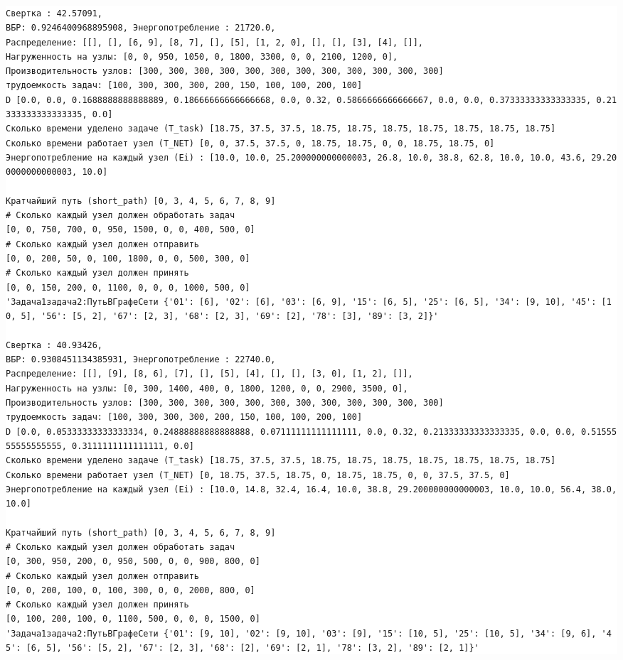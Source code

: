     Cвертка : 42.57091,
    ВБР: 0.9246400968895908, Энергопотребление : 21720.0,
    Распределение: [[], [], [6, 9], [8, 7], [], [5], [1, 2, 0], [], [], [3], [4], []],  
    Нагруженность на узлы: [0, 0, 950, 1050, 0, 1800, 3300, 0, 0, 2100, 1200, 0],  
    Производительность узлов: [300, 300, 300, 300, 300, 300, 300, 300, 300, 300, 300, 300] 
    трудоемкость задач: [100, 300, 300, 300, 200, 150, 100, 100, 200, 100] 
    D [0.0, 0.0, 0.1688888888888889, 0.18666666666666668, 0.0, 0.32, 0.5866666666666667, 0.0, 0.0, 0.37333333333333335, 0.21333333333333335, 0.0] 
    Сколько времени уделено задаче (T_task) [18.75, 37.5, 37.5, 18.75, 18.75, 18.75, 18.75, 18.75, 18.75, 18.75] 
    Сколько времени работает узел (T_NET) [0, 0, 37.5, 37.5, 0, 18.75, 18.75, 0, 0, 18.75, 18.75, 0]  
    Энергопотребление на каждый узел (Ei) : [10.0, 10.0, 25.200000000000003, 26.8, 10.0, 38.8, 62.8, 10.0, 10.0, 43.6, 29.200000000000003, 10.0]

    Кратчайший путь (short_path) [0, 3, 4, 5, 6, 7, 8, 9] 
    # Сколько каждый узел должен обработать задач  
    [0, 0, 750, 700, 0, 950, 1500, 0, 0, 400, 500, 0] 
    # Сколько каждый узел должен отправить 
    [0, 0, 200, 50, 0, 100, 1800, 0, 0, 500, 300, 0]  
    # Сколько каждый узел должен принять  
    [0, 0, 150, 200, 0, 1100, 0, 0, 0, 1000, 500, 0] 
    'Задача1задача2:ПутьВГрафеСети {'01': [6], '02': [6], '03': [6, 9], '15': [6, 5], '25': [6, 5], '34': [9, 10], '45': [10, 5], '56': [5, 2], '67': [2, 3], '68': [2, 3], '69': [2], '78': [3], '89': [3, 2]}'    

    Cвертка : 40.93426,
    ВБР: 0.9308451134385931, Энергопотребление : 22740.0,
    Распределение: [[], [9], [8, 6], [7], [], [5], [4], [], [], [3, 0], [1, 2], []],  
    Нагруженность на узлы: [0, 300, 1400, 400, 0, 1800, 1200, 0, 0, 2900, 3500, 0],  
    Производительность узлов: [300, 300, 300, 300, 300, 300, 300, 300, 300, 300, 300, 300] 
    трудоемкость задач: [100, 300, 300, 300, 200, 150, 100, 100, 200, 100] 
    D [0.0, 0.05333333333333334, 0.24888888888888888, 0.07111111111111111, 0.0, 0.32, 0.21333333333333335, 0.0, 0.0, 0.5155555555555555, 0.3111111111111111, 0.0] 
    Сколько времени уделено задаче (T_task) [18.75, 37.5, 37.5, 18.75, 18.75, 18.75, 18.75, 18.75, 18.75, 18.75] 
    Сколько времени работает узел (T_NET) [0, 18.75, 37.5, 18.75, 0, 18.75, 18.75, 0, 0, 37.5, 37.5, 0]  
    Энергопотребление на каждый узел (Ei) : [10.0, 14.8, 32.4, 16.4, 10.0, 38.8, 29.200000000000003, 10.0, 10.0, 56.4, 38.0, 10.0]

    Кратчайший путь (short_path) [0, 3, 4, 5, 6, 7, 8, 9] 
    # Сколько каждый узел должен обработать задач  
    [0, 300, 950, 200, 0, 950, 500, 0, 0, 900, 800, 0] 
    # Сколько каждый узел должен отправить 
    [0, 0, 200, 100, 0, 100, 300, 0, 0, 2000, 800, 0]  
    # Сколько каждый узел должен принять  
    [0, 100, 200, 100, 0, 1100, 500, 0, 0, 0, 1500, 0] 
    'Задача1задача2:ПутьВГрафеСети {'01': [9, 10], '02': [9, 10], '03': [9], '15': [10, 5], '25': [10, 5], '34': [9, 6], '45': [6, 5], '56': [5, 2], '67': [2, 3], '68': [2], '69': [2, 1], '78': [3, 2], '89': [2, 1]}'    
